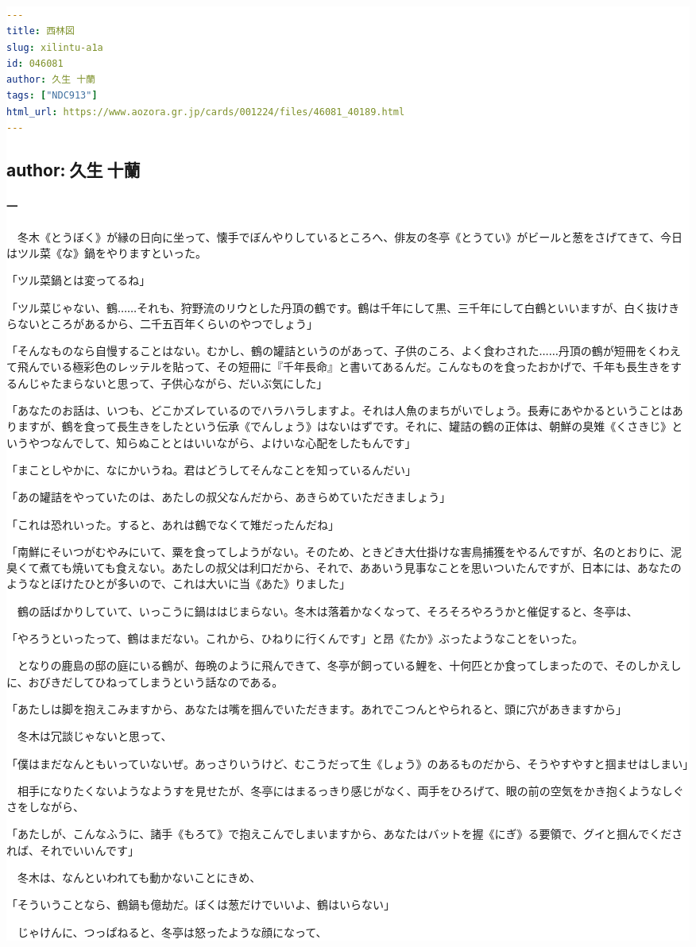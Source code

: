 ```yaml
---
title: 西林図
slug: xilintu-a1a
id: 046081
author: 久生 十蘭
tags: ["NDC913"]
html_url: https://www.aozora.gr.jp/cards/001224/files/46081_40189.html
---
```


## author: 久生 十蘭

#### 一




　冬木《とうぼく》が縁の日向に坐って、懐手でぼんやりしているところへ、俳友の冬亭《とうてい》がビールと葱をさげてきて、今日はツル菜《な》鍋をやりますといった。

「ツル菜鍋とは変ってるね」

「ツル菜じゃない、鶴……それも、狩野流のリウとした丹頂の鶴です。鶴は千年にして黒、三千年にして白鶴といいますが、白く抜けきらないところがあるから、二千五百年くらいのやつでしょう」

「そんなものなら自慢することはない。むかし、鶴の罐詰というのがあって、子供のころ、よく食わされた……丹頂の鶴が短冊をくわえて飛んでいる極彩色のレッテルを貼って、その短冊に『千年長命』と書いてあるんだ。こんなものを食ったおかげで、千年も長生きをするんじゃたまらないと思って、子供心ながら、だいぶ気にした」

「あなたのお話は、いつも、どこかズレているのでハラハラしますよ。それは人魚のまちがいでしょう。長寿にあやかるということはありますが、鶴を食って長生きをしたという伝承《でんしょう》はないはずです。それに、罐詰の鶴の正体は、朝鮮の臭雉《くさきじ》というやつなんでして、知らぬこととはいいながら、よけいな心配をしたもんです」

「まことしやかに、なにかいうね。君はどうしてそんなことを知っているんだい」

「あの罐詰をやっていたのは、あたしの叔父なんだから、あきらめていただきましょう」

「これは恐れいった。すると、あれは鶴でなくて雉だったんだね」

「南鮮にそいつがむやみにいて、粟を食ってしようがない。そのため、ときどき大仕掛けな害鳥捕獲をやるんですが、名のとおりに、泥臭くて煮ても焼いても食えない。あたしの叔父は利口だから、それで、ああいう見事なことを思いついたんですが、日本には、あなたのようなとぼけたひとが多いので、これは大いに当《あた》りました」

　鶴の話ばかりしていて、いっこうに鍋ははじまらない。冬木は落着かなくなって、そろそろやろうかと催促すると、冬亭は、

「やろうといったって、鶴はまだない。これから、ひねりに行くんです」と昂《たか》ぶったようなことをいった。

　となりの鹿島の邸の庭にいる鶴が、毎晩のように飛んできて、冬亭が飼っている鯉を、十何匹とか食ってしまったので、そのしかえしに、おびきだしてひねってしまうという話なのである。

「あたしは脚を抱えこみますから、あなたは嘴を掴んでいただきます。あれでこつんとやられると、頭に穴があきますから」

　冬木は冗談じゃないと思って、

「僕はまだなんともいっていないぜ。あっさりいうけど、むこうだって生《しょう》のあるものだから、そうやすやすと掴ませはしまい」

　相手になりたくないようなようすを見せたが、冬亭にはまるっきり感じがなく、両手をひろげて、眼の前の空気をかき抱くようなしぐさをしながら、

「あたしが、こんなふうに、諸手《もろて》で抱えこんでしまいますから、あなたはバットを握《にぎ》る要領で、グイと掴んでくだされば、それでいいんです」

　冬木は、なんといわれても動かないことにきめ、

「そういうことなら、鶴鍋も億劫だ。ぼくは葱だけでいいよ、鶴はいらない」

　じゃけんに、つっぱねると、冬亭は怒ったような顔になって、
